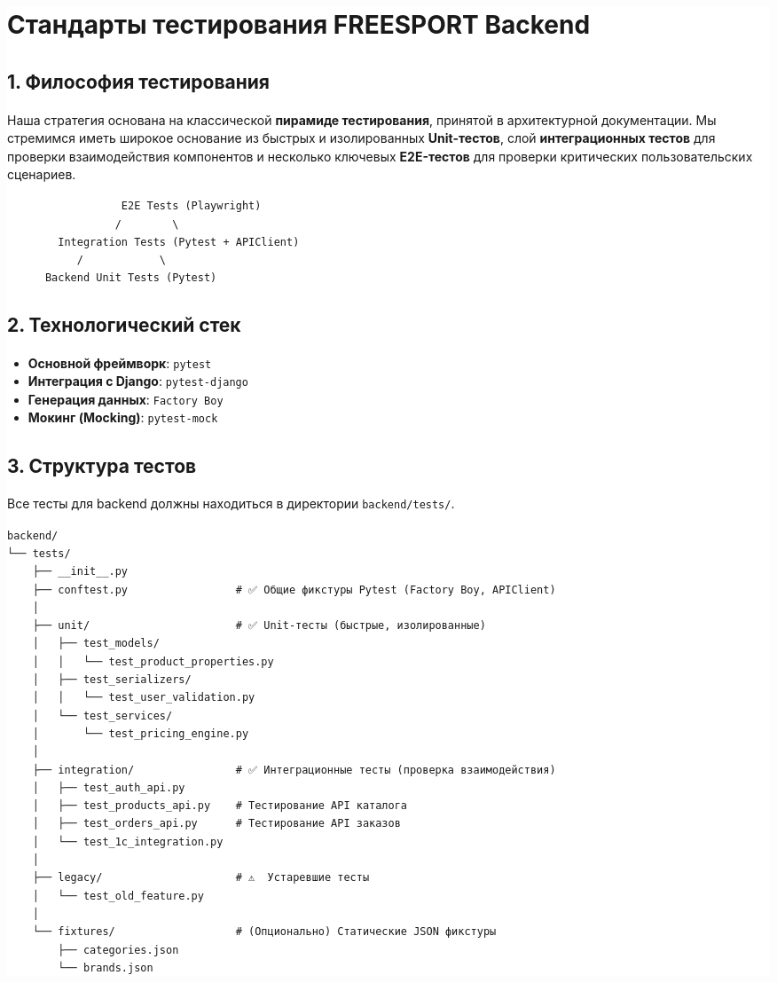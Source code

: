 # Стандарты тестирования FREESPORT Backend

## 1. Философия тестирования

Наша стратегия основана на классической **пирамиде тестирования**, принятой в архитектурной документации. Мы стремимся иметь широкое основание из быстрых и изолированных **Unit-тестов**, слой **интеграционных тестов** для проверки взаимодействия компонентов и несколько ключевых **E2E-тестов** для проверки критических пользовательских сценариев.

```
                  E2E Tests (Playwright)
                 /        \
        Integration Tests (Pytest + APIClient)
           /            \
      Backend Unit Tests (Pytest)
```

## 2. Технологический стек

*   **Основной фреймворк**: `pytest`
*   **Интеграция с Django**: `pytest-django`
*   **Генерация данных**: `Factory Boy`
*   **Мокинг (Mocking)**: `pytest-mock`

## 3. Структура тестов

Все тесты для backend должны находиться в директории `backend/tests/`.

```
backend/
└── tests/
    ├── __init__.py
    ├── conftest.py                 # ✅ Общие фикстуры Pytest (Factory Boy, APIClient)
    │
    ├── unit/                       # ✅ Unit-тесты (быстрые, изолированные)
    │   ├── test_models/
    │   │   └── test_product_properties.py
    │   ├── test_serializers/
    │   │   └── test_user_validation.py
    │   └── test_services/
    │       └── test_pricing_engine.py
    │
    ├── integration/                # ✅ Интеграционные тесты (проверка взаимодействия)
    │   ├── test_auth_api.py
    │   ├── test_products_api.py    # Тестирование API каталога
    │   ├── test_orders_api.py      # Тестирование API заказов
    │   └── test_1c_integration.py
    │
    ├── legacy/                     # ⚠️  Устаревшие тесты
    │   └── test_old_feature.py
    │
    └── fixtures/                   # (Опционально) Статические JSON фикстуры
        ├── categories.json
        └── brands.json
```

